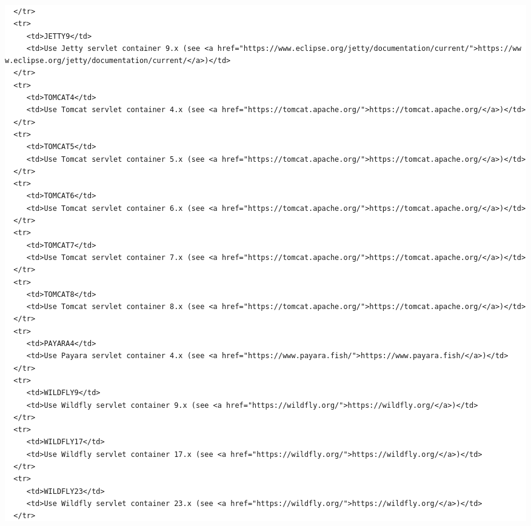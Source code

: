       </tr>
      <tr>
         <td>JETTY9</td>
         <td>Use Jetty servlet container 9.x (see <a href="https://www.eclipse.org/jetty/documentation/current/">https://www.eclipse.org/jetty/documentation/current/</a>)</td>
      </tr>
      <tr>
         <td>TOMCAT4</td>
         <td>Use Tomcat servlet container 4.x (see <a href="https://tomcat.apache.org/">https://tomcat.apache.org/</a>)</td>
      </tr>
      <tr>
         <td>TOMCAT5</td>
         <td>Use Tomcat servlet container 5.x (see <a href="https://tomcat.apache.org/">https://tomcat.apache.org/</a>)</td>
      </tr>
      <tr>
         <td>TOMCAT6</td>
         <td>Use Tomcat servlet container 6.x (see <a href="https://tomcat.apache.org/">https://tomcat.apache.org/</a>)</td>
      </tr>
      <tr>
         <td>TOMCAT7</td>
         <td>Use Tomcat servlet container 7.x (see <a href="https://tomcat.apache.org/">https://tomcat.apache.org/</a>)</td>
      </tr>
      <tr>
         <td>TOMCAT8</td>
         <td>Use Tomcat servlet container 8.x (see <a href="https://tomcat.apache.org/">https://tomcat.apache.org/</a>)</td>
      </tr>
      <tr>
         <td>PAYARA4</td>
         <td>Use Payara servlet container 4.x (see <a href="https://www.payara.fish/">https://www.payara.fish/</a>)</td>
      </tr>
      <tr>
         <td>WILDFLY9</td>
         <td>Use Wildfly servlet container 9.x (see <a href="https://wildfly.org/">https://wildfly.org/</a>)</td>
      </tr>
      <tr>
         <td>WILDFLY17</td>
         <td>Use Wildfly servlet container 17.x (see <a href="https://wildfly.org/">https://wildfly.org/</a>)</td>
      </tr>
      <tr>
         <td>WILDFLY23</td>
         <td>Use Wildfly servlet container 23.x (see <a href="https://wildfly.org/">https://wildfly.org/</a>)</td>
      </tr>
   </tbody>
</table>
